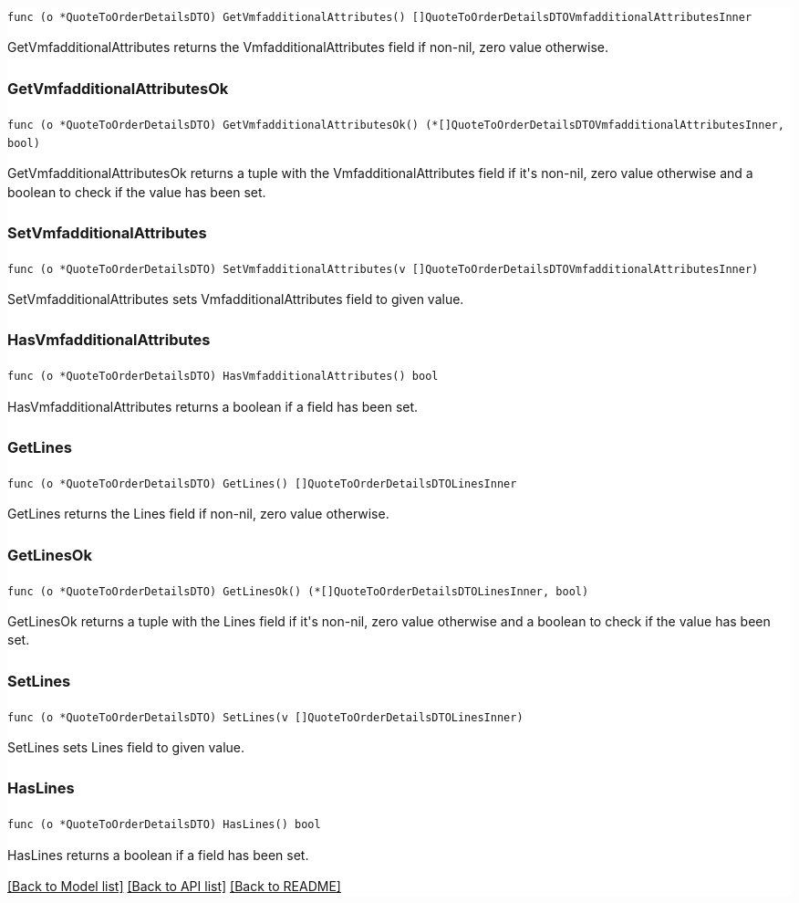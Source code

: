 `func (o *QuoteToOrderDetailsDTO) GetVmfadditionalAttributes() []QuoteToOrderDetailsDTOVmfadditionalAttributesInner`

GetVmfadditionalAttributes returns the VmfadditionalAttributes field if non-nil, zero value otherwise.

### GetVmfadditionalAttributesOk

`func (o *QuoteToOrderDetailsDTO) GetVmfadditionalAttributesOk() (*[]QuoteToOrderDetailsDTOVmfadditionalAttributesInner, bool)`

GetVmfadditionalAttributesOk returns a tuple with the VmfadditionalAttributes field if it's non-nil, zero value otherwise
and a boolean to check if the value has been set.

### SetVmfadditionalAttributes

`func (o *QuoteToOrderDetailsDTO) SetVmfadditionalAttributes(v []QuoteToOrderDetailsDTOVmfadditionalAttributesInner)`

SetVmfadditionalAttributes sets VmfadditionalAttributes field to given value.

### HasVmfadditionalAttributes

`func (o *QuoteToOrderDetailsDTO) HasVmfadditionalAttributes() bool`

HasVmfadditionalAttributes returns a boolean if a field has been set.

### GetLines

`func (o *QuoteToOrderDetailsDTO) GetLines() []QuoteToOrderDetailsDTOLinesInner`

GetLines returns the Lines field if non-nil, zero value otherwise.

### GetLinesOk

`func (o *QuoteToOrderDetailsDTO) GetLinesOk() (*[]QuoteToOrderDetailsDTOLinesInner, bool)`

GetLinesOk returns a tuple with the Lines field if it's non-nil, zero value otherwise
and a boolean to check if the value has been set.

### SetLines

`func (o *QuoteToOrderDetailsDTO) SetLines(v []QuoteToOrderDetailsDTOLinesInner)`

SetLines sets Lines field to given value.

### HasLines

`func (o *QuoteToOrderDetailsDTO) HasLines() bool`

HasLines returns a boolean if a field has been set.


[[Back to Model list]](../README.md#documentation-for-models) [[Back to API list]](../README.md#documentation-for-api-endpoints) [[Back to README]](../README.md)


